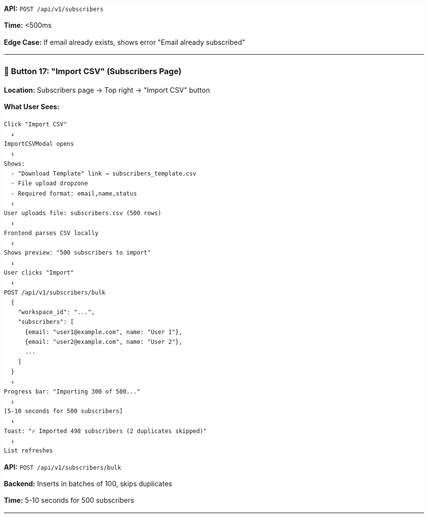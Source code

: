 **API:** `POST /api/v1/subscribers`

**Time:** <500ms

**Edge Case:** If email already exists, shows error "Email already subscribed"

---

### 🔵 Button 17: "Import CSV" (Subscribers Page)

**Location:** Subscribers page → Top right → "Import CSV" button

**What User Sees:**
```
Click "Import CSV"
  ↓
ImportCSVModal opens
  ↓
Shows:
  - "Download Template" link → subscribers_template.csv
  - File upload dropzone
  - Required format: email,name,status
  ↓
User uploads file: subscribers.csv (500 rows)
  ↓
Frontend parses CSV locally
  ↓
Shows preview: "500 subscribers to import"
  ↓
User clicks "Import"
  ↓
POST /api/v1/subscribers/bulk
  {
    "workspace_id": "...",
    "subscribers": [
      {email: "user1@example.com", name: "User 1"},
      {email: "user2@example.com", name: "User 2"},
      ...
    ]
  }
  ↓
Progress bar: "Importing 300 of 500..."
  ↓
[5-10 seconds for 500 subscribers]
  ↓
Toast: "✓ Imported 498 subscribers (2 duplicates skipped)"
  ↓
List refreshes
```

**API:** `POST /api/v1/subscribers/bulk`

**Backend:** Inserts in batches of 100, skips duplicates

**Time:** 5-10 seconds for 500 subscribers

---